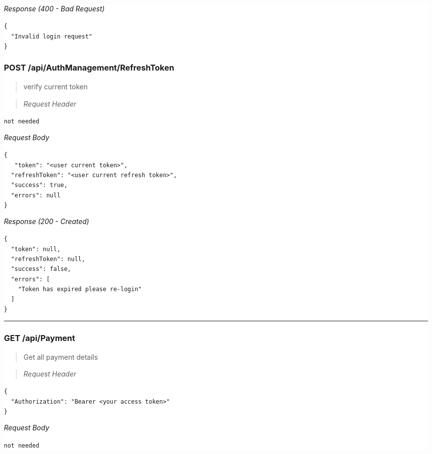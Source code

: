 _Response (400 - Bad Request)_ 

```
{
  "Invalid login request"
}
```

### POST /api/AuthManagement/RefreshToken

> verify current token

> _Request Header_

```
not needed
```

_Request Body_

```
{
   "token": "<user current token>",
  "refreshToken": "<user current refresh token>",
  "success": true,
  "errors": null
}
```

_Response (200 - Created)_

```
{
  "token": null,
  "refreshToken": null,
  "success": false,
  "errors": [
    "Token has expired please re-login"
  ]
}
```

---

### GET /api/Payment

> Get all payment details

> _Request Header_

```
{
  "Authorization": "Bearer <your access token>"
}
```

_Request Body_

```
not needed
```
